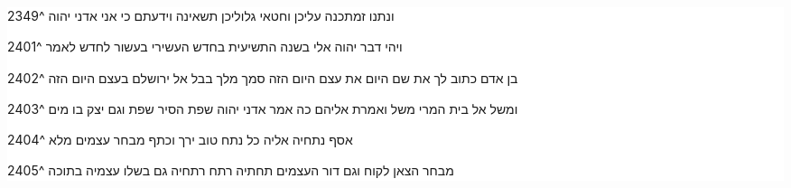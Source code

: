 ונתנו זמתכנה עליכן וחטאי גלוליכן תשאינה וידעתם כי אני אדני יהוה ^2349

ויהי דבר יהוה אלי בשנה התשיעית בחדש העשירי בעשור לחדש לאמר ^2401

בן אדם כתוב לך את שם היום את עצם היום הזה סמך מלך בבל אל ירושלם בעצם היום הזה ^2402

ומשל אל בית המרי משל ואמרת אליהם כה אמר אדני יהוה שפת הסיר שפת וגם יצק בו מים ^2403

אסף נתחיה אליה כל נתח טוב ירך וכתף מבחר עצמים מלא ^2404

מבחר הצאן לקוח וגם דור העצמים תחתיה רתח רתחיה גם בשלו עצמיה בתוכה ^2405

